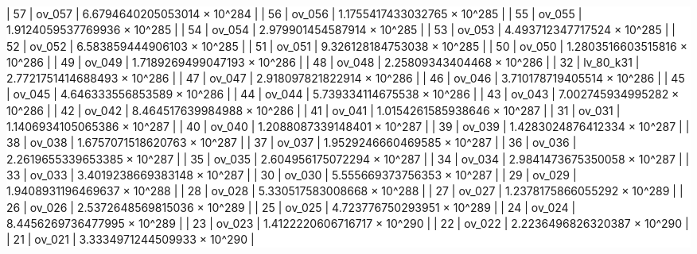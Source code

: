 | 57 | ov_057 | 6.6794640205053014 × 10^284 |
| 56 | ov_056 | 1.1755417433032765 × 10^285 |
| 55 | ov_055 | 1.9124059537769936 × 10^285 |
| 54 | ov_054 | 2.979901454587914 × 10^285 |
| 53 | ov_053 | 4.493712347717524 × 10^285 |
| 52 | ov_052 | 6.583859444906103 × 10^285 |
| 51 | ov_051 | 9.326128184753038 × 10^285 |
| 50 | ov_050 | 1.2803516603515816 × 10^286 |
| 49 | ov_049 | 1.7189269499047193 × 10^286 |
| 48 | ov_048 | 2.25809343404468 × 10^286 |
| 32 | lv_80_k31 | 2.7721751414688493 × 10^286 |
| 47 | ov_047 | 2.918097821822914 × 10^286 |
| 46 | ov_046 | 3.710178719405514 × 10^286 |
| 45 | ov_045 | 4.646333556853589 × 10^286 |
| 44 | ov_044 | 5.739334114675538 × 10^286 |
| 43 | ov_043 | 7.002745934995282 × 10^286 |
| 42 | ov_042 | 8.464517639984988 × 10^286 |
| 41 | ov_041 | 1.0154261585938646 × 10^287 |
| 31 | ov_031 | 1.1406934105065386 × 10^287 |
| 40 | ov_040 | 1.2088087339148401 × 10^287 |
| 39 | ov_039 | 1.4283024876412334 × 10^287 |
| 38 | ov_038 | 1.6757071518620763 × 10^287 |
| 37 | ov_037 | 1.9529246660469585 × 10^287 |
| 36 | ov_036 | 2.2619655339653385 × 10^287 |
| 35 | ov_035 | 2.604956175072294 × 10^287 |
| 34 | ov_034 | 2.9841473675350058 × 10^287 |
| 33 | ov_033 | 3.4019238669383148 × 10^287 |
| 30 | ov_030 | 5.555669373756353 × 10^287 |
| 29 | ov_029 | 1.9408931196469637 × 10^288 |
| 28 | ov_028 | 5.330517583008668 × 10^288 |
| 27 | ov_027 | 1.2378175866055292 × 10^289 |
| 26 | ov_026 | 2.5372648569815036 × 10^289 |
| 25 | ov_025 | 4.723776750293951 × 10^289 |
| 24 | ov_024 | 8.4456269736477995 × 10^289 |
| 23 | ov_023 | 1.4122220606716717 × 10^290 |
| 22 | ov_022 | 2.2236496826320387 × 10^290 |
| 21 | ov_021 | 3.3334971244509933 × 10^290 |
